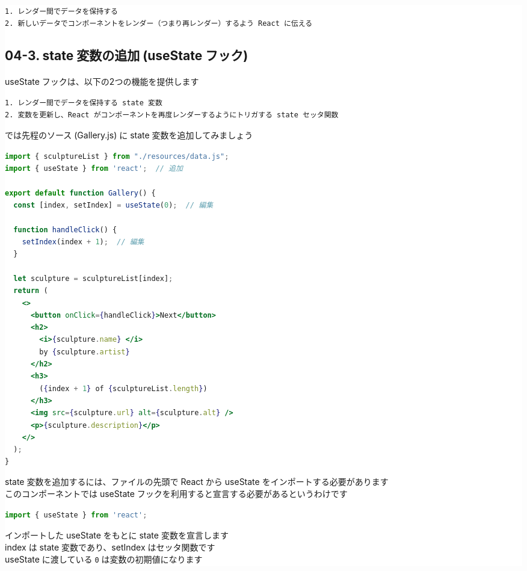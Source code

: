 ```
1. レンダー間でデータを保持する
2. 新しいデータでコンポーネントをレンダー（つまり再レンダー）するよう React に伝える
```



## 04-3. state 変数の追加 (useState フック)

useState フックは、以下の2つの機能を提供します

```
1. レンダー間でデータを保持する state 変数
2. 変数を更新し、React がコンポーネントを再度レンダーするようにトリガする state セッタ関数
```

では先程のソース (Gallery.js) に state 変数を追加してみましょう

```jsx
import { sculptureList } from "./resources/data.js";
import { useState } from 'react';  // 追加

export default function Gallery() {
  const [index, setIndex] = useState(0);  // 編集

  function handleClick() {
    setIndex(index + 1);  // 編集
  }

  let sculpture = sculptureList[index];
  return (
    <>
      <button onClick={handleClick}>Next</button>
      <h2>
        <i>{sculpture.name} </i>
        by {sculpture.artist}
      </h2>
      <h3>
        ({index + 1} of {sculptureList.length})
      </h3>
      <img src={sculpture.url} alt={sculpture.alt} />
      <p>{sculpture.description}</p>
    </>
  );
}
```

state 変数を追加するには、ファイルの先頭で React から useState をインポートする必要があります  
このコンポーネントでは useState フックを利用すると宣言する必要があるというわけです  

```js
import { useState } from 'react';
```

インポートした useState をもとに state 変数を宣言します  
index は state 変数であり、setIndex はセッタ関数です  
useState に渡している `0` は変数の初期値になります  
